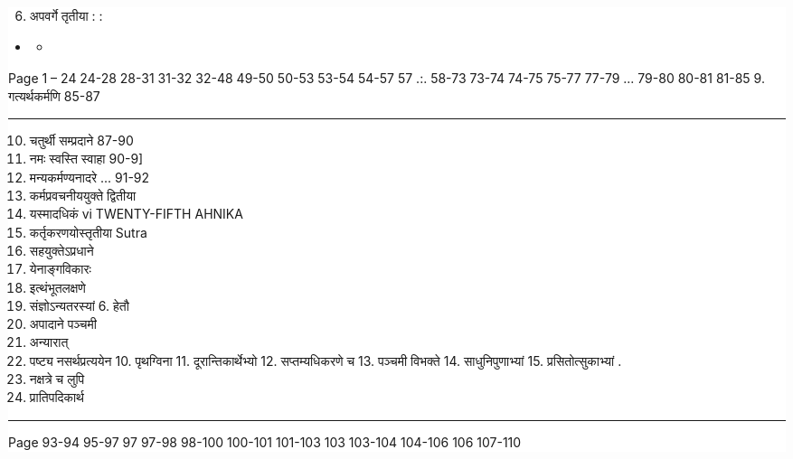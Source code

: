 6. अपवर्गे तृतीया 
: 
: 
* * 
Page 
1 – 24 
24-28 
28-31 
31-32 
32-48 
49-50 
50-53 
53-54 
54-57 
57 
.:. 
58-73 
73-74 
74-75 
75-77 
77-79 
... 
79-80 
80-81 
81-85 
9. गत्यर्थकर्मणि 
85-87 
*** 
10. चतुर्थी सम्प्रदाने 
87-90 
11. नमः स्वस्ति स्वाहा 
90-9] 
12. मन्यकर्मण्यनादरे ... 
91-92 
7. कर्मप्रवचनीययुक्ते द्वितीया 
8. यस्मादधिकं 
vi 
TWENTY-FIFTH AHNIKA 
1. कर्तृकरणयोस्तृतीया 
Sutra 
2. सहयुक्तेऽप्रधाने 
8. येनाङ्गविकारः 
4. इत्थंभूतलक्षणे 
5. संज्ञोऽन्यतरस्यां 6. हेतौ 
7. अपादाने पञ्चमी 
8. अन्यारात् 
9. पष्ट्य नसर्थप्रत्ययेन 10. पृथग्विना 11. दूरान्तिकार्थेभ्यो 12. सप्तम्यधिकरणे च 13. पञ्चमी विभक्ते 14. साधुनिपुणाभ्यां 15. प्रसितोत्सुकाभ्यां . 
16. नक्षत्रे च लुपि 
1. प्रातिपदिकार्थ 
*** 
Page 93-94 
95-97 
97 
97-98 
98-100 
100-101 
101-103 
103 
103-104 
104-106 
106 
107-110 